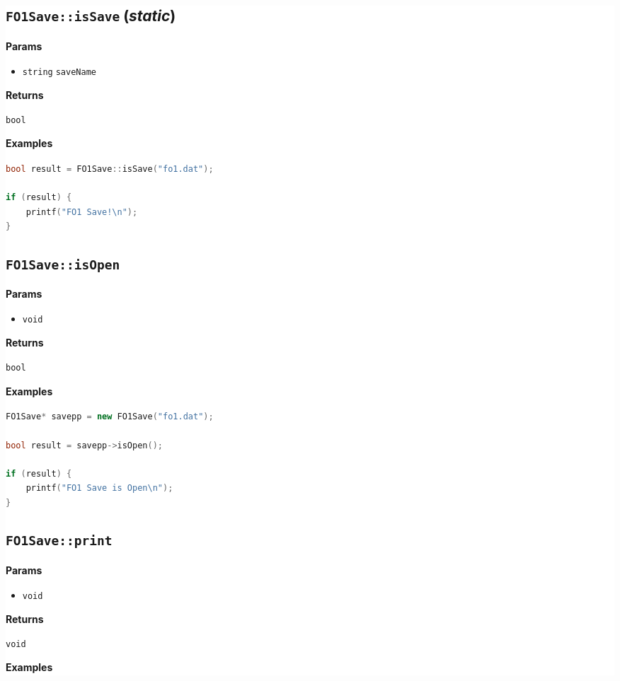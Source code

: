 

## `FO1Save::isSave` (*static*)

**Params**

* `string` `saveName`

**Returns**

`bool`

**Examples**

```cpp
bool result = FO1Save::isSave("fo1.dat");

if (result) {
    printf("FO1 Save!\n");
}
```



## `FO1Save::isOpen`

**Params**

* `void`

**Returns**

`bool`

**Examples**

```cpp
FO1Save* savepp = new FO1Save("fo1.dat");

bool result = savepp->isOpen();

if (result) {
    printf("FO1 Save is Open\n");
}
```



## `FO1Save::print`

**Params**

* `void`

**Returns**

`void`

**Examples**
